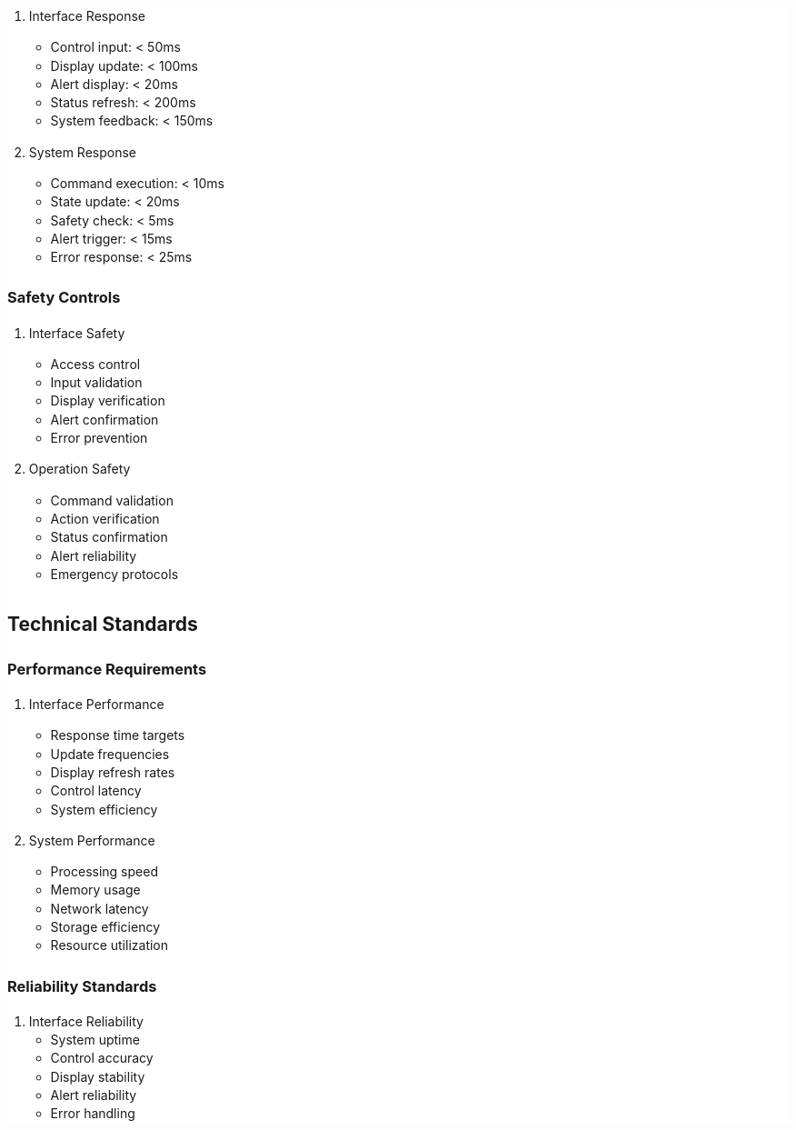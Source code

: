 1. Interface Response
   - Control input: < 50ms
   - Display update: < 100ms
   - Alert display: < 20ms
   - Status refresh: < 200ms
   - System feedback: < 150ms

2. System Response
   - Command execution: < 10ms
   - State update: < 20ms
   - Safety check: < 5ms
   - Alert trigger: < 15ms
   - Error response: < 25ms

### Safety Controls

1. Interface Safety
   - Access control
   - Input validation
   - Display verification
   - Alert confirmation
   - Error prevention

2. Operation Safety
   - Command validation
   - Action verification
   - Status confirmation
   - Alert reliability
   - Emergency protocols

## Technical Standards

### Performance Requirements

1. Interface Performance
   - Response time targets
   - Update frequencies
   - Display refresh rates
   - Control latency
   - System efficiency

2. System Performance
   - Processing speed
   - Memory usage
   - Network latency
   - Storage efficiency
   - Resource utilization

### Reliability Standards

1. Interface Reliability
   - System uptime
   - Control accuracy
   - Display stability
   - Alert reliability
   - Error handling
